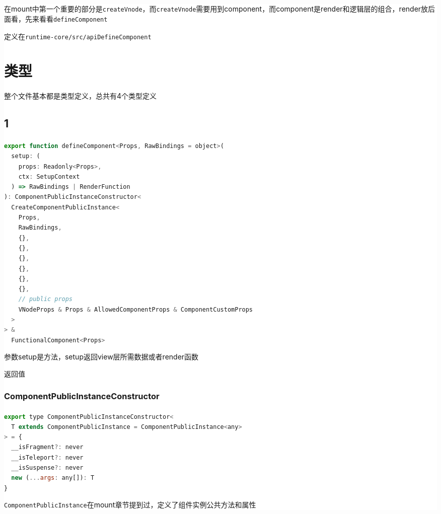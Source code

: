 在mount中第一个重要的部分是`createVnode`，而`createVnode`需要用到component，而component是render和逻辑层的组合，render放后面看，先来看看`defineComponent`

定义在`runtime-core/src/apiDefineComponent`

# 类型

整个文件基本都是类型定义，总共有4个类型定义

## 1

```js
export function defineComponent<Props, RawBindings = object>(
  setup: (
    props: Readonly<Props>,
    ctx: SetupContext
  ) => RawBindings | RenderFunction
): ComponentPublicInstanceConstructor<
  CreateComponentPublicInstance<
    Props,
    RawBindings,
    {},
    {},
    {},
    {},
    {},
    {},
    // public props
    VNodeProps & Props & AllowedComponentProps & ComponentCustomProps
  >
> &
  FunctionalComponent<Props>
```

参数setup是方法，setup返回view层所需数据或者render函数

返回值

### ComponentPublicInstanceConstructor

```js
export type ComponentPublicInstanceConstructor<
  T extends ComponentPublicInstance = ComponentPublicInstance<any>
> = {
  __isFragment?: never
  __isTeleport?: never
  __isSuspense?: never
  new (...args: any[]): T
}
```

`ComponentPublicInstance`在mount章节提到过，定义了组件实例公共方法和属性
